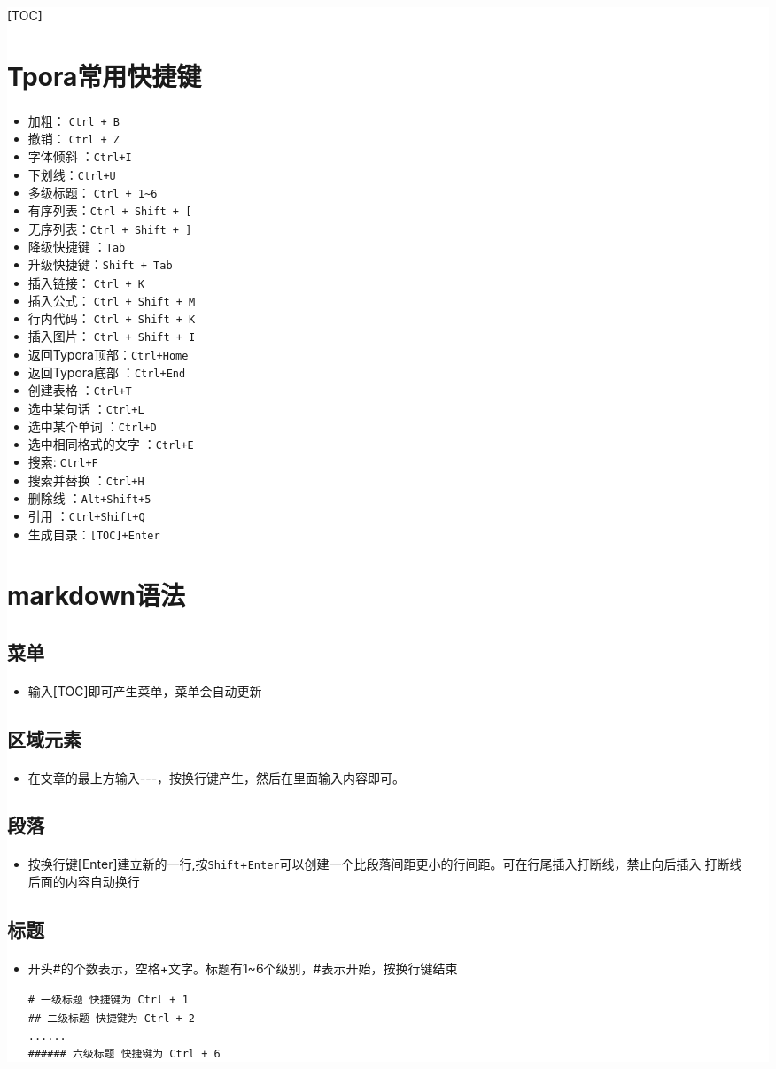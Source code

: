 [TOC]

# **Tpora常用快捷键**

- 加粗： `Ctrl + B`
- 撤销： `Ctrl + Z`
- 字体倾斜 ：`Ctrl+I`
- 下划线：`Ctrl+U`
- 多级标题： `Ctrl + 1~6`
- 有序列表：`Ctrl + Shift + [`
- 无序列表：`Ctrl + Shift + ]`
- 降级快捷键 ：`Tab`
- 升级快捷键：`Shift + Tab`
- 插入链接： `Ctrl + K`
- 插入公式： `Ctrl + Shift + M`
- 行内代码： `Ctrl + Shift + K`
- 插入图片： `Ctrl + Shift + I`
- 返回Typora顶部：`Ctrl+Home`
- 返回Typora底部 ：`Ctrl+End`
- 创建表格 ：`Ctrl+T`
- 选中某句话 ：`Ctrl+L`
- 选中某个单词 ：`Ctrl+D`
- 选中相同格式的文字 ：`Ctrl+E`
- 搜索: `Ctrl+F`
- 搜索并替换 ：`Ctrl+H`
- 删除线 ：`Alt+Shift+5`
- 引用 ：`Ctrl+Shift+Q`
- 生成目录：`[TOC]+Enter`

# markdown语法

## **菜单**

* 输入[TOC]即可产生菜单，菜单会自动更新

## **区域元素**

+ 在文章的最上方输入---，按换行键产生，然后在里面输入内容即可。

## **段落**

+ 按换行键[Enter]建立新的一行,按`Shift`+`Enter`可以创建一个比段落间距更小的行间距。可在行尾插入打断线，禁止向后插入
  打断线<br/>后面的内容自动换行

## **标题**

+ 开头#的个数表示，空格+文字。标题有1~6个级别，#表示开始，按换行键结束

  ```
  # 一级标题 快捷键为 Ctrl + 1
  ## 二级标题 快捷键为 Ctrl + 2
  ......
  ###### 六级标题 快捷键为 Ctrl + 6
  ```
